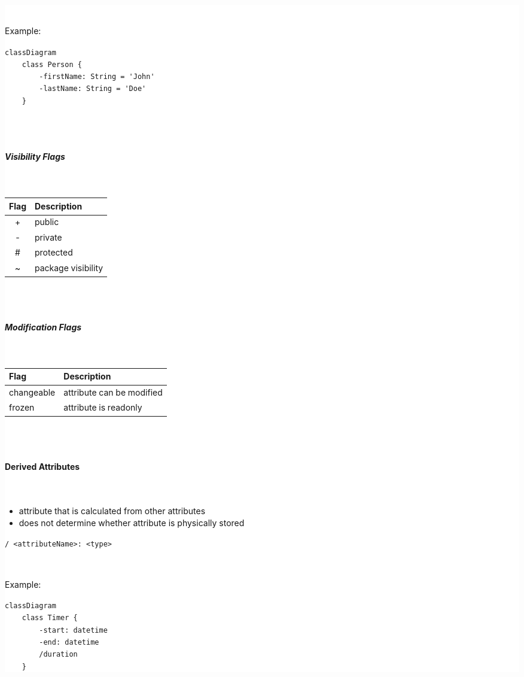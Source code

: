 <br>

Example:

```mermaid
classDiagram
    class Person {
        -firstName: String = 'John'
        -lastName: String = 'Doe'
    }
```

<br>
<br>

##### **Visibility Flags**
<br>

|Flag |Description
|:---:|:------------
|+    |public
|-    |private
|#    |protected
|~    |package visibility

<br>
<br>

##### **Modification Flags**
<br>

|Flag       |Description
|:----------|:-----------
|changeable |attribute can be modified
|frozen     |attribute is readonly

<br>
<br>

#### **Derived Attributes**
<br>

* attribute that is calculated from other attributes
* does not determine whether attribute is physically stored

```
/ <attributeName>: <type>
```

<br>

Example:

```mermaid
classDiagram
    class Timer {
        -start: datetime
        -end: datetime
        /duration
    }
```
